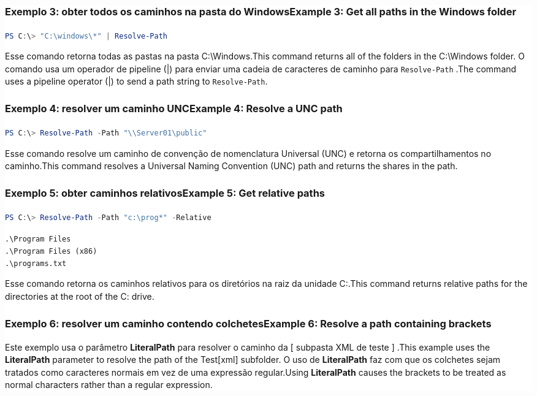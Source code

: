 ### <span data-ttu-id="458ae-118">Exemplo 3: obter todos os caminhos na pasta do Windows</span><span class="sxs-lookup"><span data-stu-id="458ae-118">Example 3: Get all paths in the Windows folder</span></span>

```powershell
PS C:\> "C:\windows\*" | Resolve-Path
```

<span data-ttu-id="458ae-119">Esse comando retorna todas as pastas na pasta C:\Windows.</span><span class="sxs-lookup"><span data-stu-id="458ae-119">This command returns all of the folders in the C:\Windows folder.</span></span> <span data-ttu-id="458ae-120">O comando usa um operador de pipeline (|) para enviar uma cadeia de caracteres de caminho para `Resolve-Path` .</span><span class="sxs-lookup"><span data-stu-id="458ae-120">The command uses a pipeline operator (|) to send a path string to `Resolve-Path`.</span></span>

### <span data-ttu-id="458ae-121">Exemplo 4: resolver um caminho UNC</span><span class="sxs-lookup"><span data-stu-id="458ae-121">Example 4: Resolve a UNC path</span></span>

```powershell
PS C:\> Resolve-Path -Path "\\Server01\public"
```

<span data-ttu-id="458ae-122">Esse comando resolve um caminho de convenção de nomenclatura Universal (UNC) e retorna os compartilhamentos no caminho.</span><span class="sxs-lookup"><span data-stu-id="458ae-122">This command resolves a Universal Naming Convention (UNC) path and returns the shares in the path.</span></span>

### <span data-ttu-id="458ae-123">Exemplo 5: obter caminhos relativos</span><span class="sxs-lookup"><span data-stu-id="458ae-123">Example 5: Get relative paths</span></span>

```powershell
PS C:\> Resolve-Path -Path "c:\prog*" -Relative
```

```Output
.\Program Files
.\Program Files (x86)
.\programs.txt
```

<span data-ttu-id="458ae-124">Esse comando retorna os caminhos relativos para os diretórios na raiz da unidade C:.</span><span class="sxs-lookup"><span data-stu-id="458ae-124">This command returns relative paths for the directories at the root of the C: drive.</span></span>

### <span data-ttu-id="458ae-125">Exemplo 6: resolver um caminho contendo colchetes</span><span class="sxs-lookup"><span data-stu-id="458ae-125">Example 6: Resolve a path containing brackets</span></span>

<span data-ttu-id="458ae-126">Este exemplo usa o parâmetro **LiteralPath** para resolver o caminho da \[ subpasta XML de teste \] .</span><span class="sxs-lookup"><span data-stu-id="458ae-126">This example uses the **LiteralPath** parameter to resolve the path of the Test\[xml\] subfolder.</span></span>
<span data-ttu-id="458ae-127">O uso de **LiteralPath** faz com que os colchetes sejam tratados como caracteres normais em vez de uma expressão regular.</span><span class="sxs-lookup"><span data-stu-id="458ae-127">Using **LiteralPath** causes the brackets to be treated as normal characters rather than a regular expression.</span></span>
